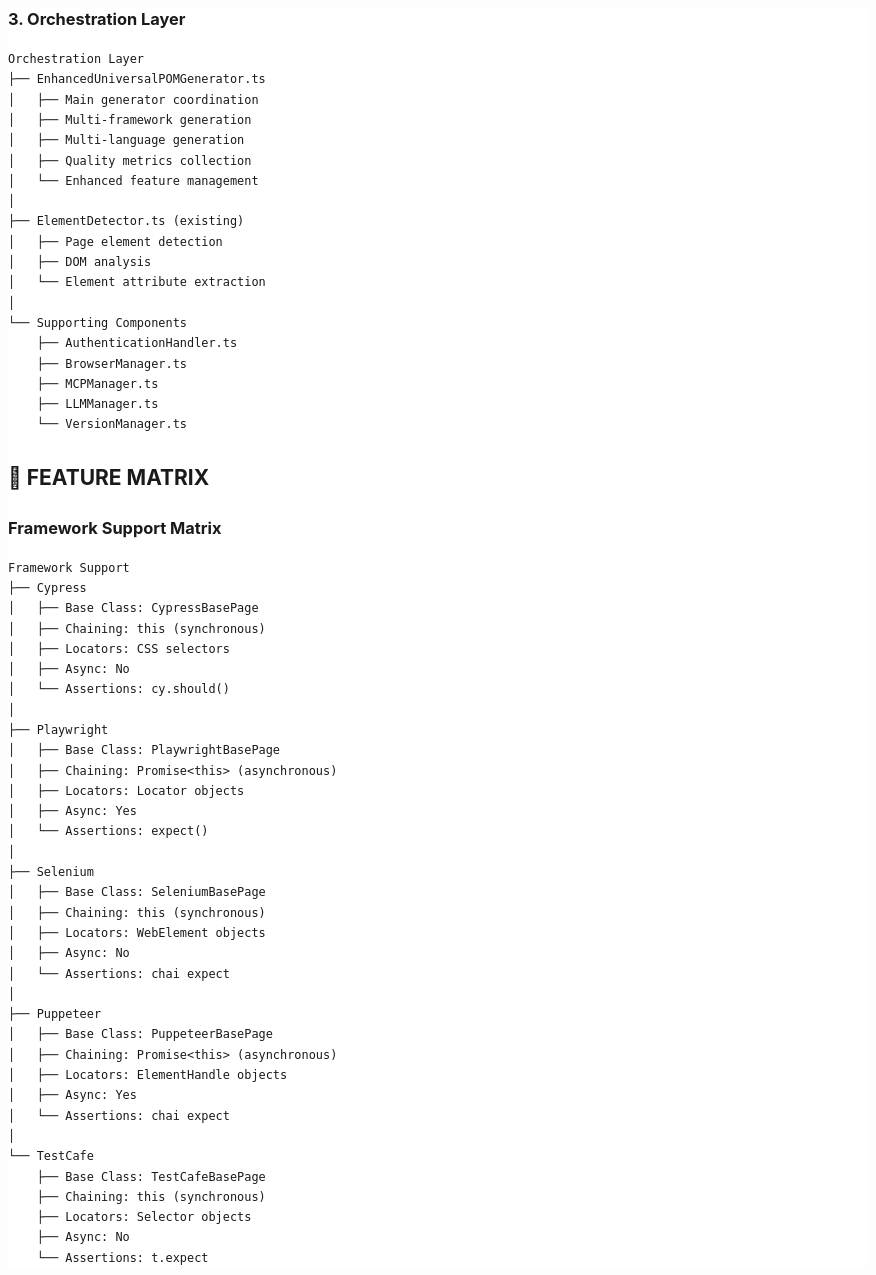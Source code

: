 ### **3. Orchestration Layer**
```
Orchestration Layer
├── EnhancedUniversalPOMGenerator.ts
│   ├── Main generator coordination
│   ├── Multi-framework generation
│   ├── Multi-language generation
│   ├── Quality metrics collection
│   └── Enhanced feature management
│
├── ElementDetector.ts (existing)
│   ├── Page element detection
│   ├── DOM analysis
│   └── Element attribute extraction
│
└── Supporting Components
    ├── AuthenticationHandler.ts
    ├── BrowserManager.ts
    ├── MCPManager.ts
    ├── LLMManager.ts
    └── VersionManager.ts
```

## 🔧 **FEATURE MATRIX**

### **Framework Support Matrix**
```
Framework Support
├── Cypress
│   ├── Base Class: CypressBasePage
│   ├── Chaining: this (synchronous)
│   ├── Locators: CSS selectors
│   ├── Async: No
│   └── Assertions: cy.should()
│
├── Playwright
│   ├── Base Class: PlaywrightBasePage
│   ├── Chaining: Promise<this> (asynchronous)
│   ├── Locators: Locator objects
│   ├── Async: Yes
│   └── Assertions: expect()
│
├── Selenium
│   ├── Base Class: SeleniumBasePage
│   ├── Chaining: this (synchronous)
│   ├── Locators: WebElement objects
│   ├── Async: No
│   └── Assertions: chai expect
│
├── Puppeteer
│   ├── Base Class: PuppeteerBasePage
│   ├── Chaining: Promise<this> (asynchronous)
│   ├── Locators: ElementHandle objects
│   ├── Async: Yes
│   └── Assertions: chai expect
│
└── TestCafe
    ├── Base Class: TestCafeBasePage
    ├── Chaining: this (synchronous)
    ├── Locators: Selector objects
    ├── Async: No
    └── Assertions: t.expect
```